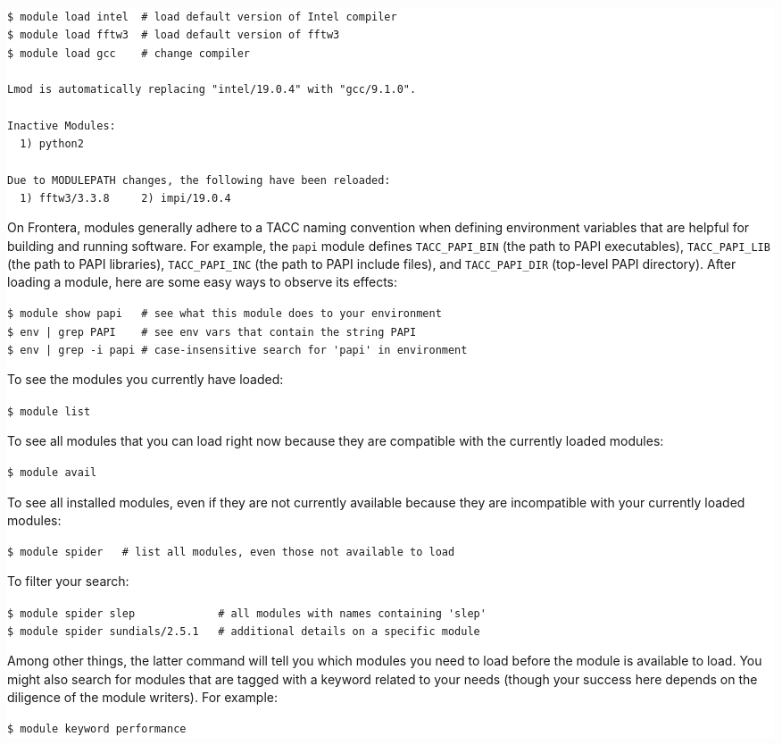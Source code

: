 ```cmd-line
$ module load intel  # load default version of Intel compiler
$ module load fftw3  # load default version of fftw3
$ module load gcc    # change compiler

Lmod is automatically replacing "intel/19.0.4" with "gcc/9.1.0".

Inactive Modules:
  1) python2

Due to MODULEPATH changes, the following have been reloaded:
  1) fftw3/3.3.8     2) impi/19.0.4
```

On Frontera, modules generally adhere to a TACC naming convention when defining environment variables that are helpful for building and running software. For example, the `papi` module defines `TACC_PAPI_BIN` (the path to PAPI executables), `TACC_PAPI_LIB` (the path to PAPI libraries), `TACC_PAPI_INC` (the path to PAPI include files), and `TACC_PAPI_DIR` (top-level PAPI directory). After loading a module, here are some easy ways to observe its effects:

```cmd-line
$ module show papi   # see what this module does to your environment
$ env | grep PAPI    # see env vars that contain the string PAPI
$ env | grep -i papi # case-insensitive search for 'papi' in environment
```

To see the modules you currently have loaded:

```cmd-line
$ module list
```

To see all modules that you can load right now because they are compatible with the currently loaded modules:

```cmd-line
$ module avail
```

To see all installed modules, even if they are not currently available because they are incompatible with your currently loaded modules:

```cmd-line
$ module spider   # list all modules, even those not available to load
```

To filter your search:

```cmd-line
$ module spider slep             # all modules with names containing 'slep'
$ module spider sundials/2.5.1   # additional details on a specific module
```

Among other things, the latter command will tell you which modules you need to load before the module is available to load. You might also search for modules that are tagged with a keyword related to your needs (though your success here depends on the diligence of the module writers). For example:

```cmd-line
$ module keyword performance
```
